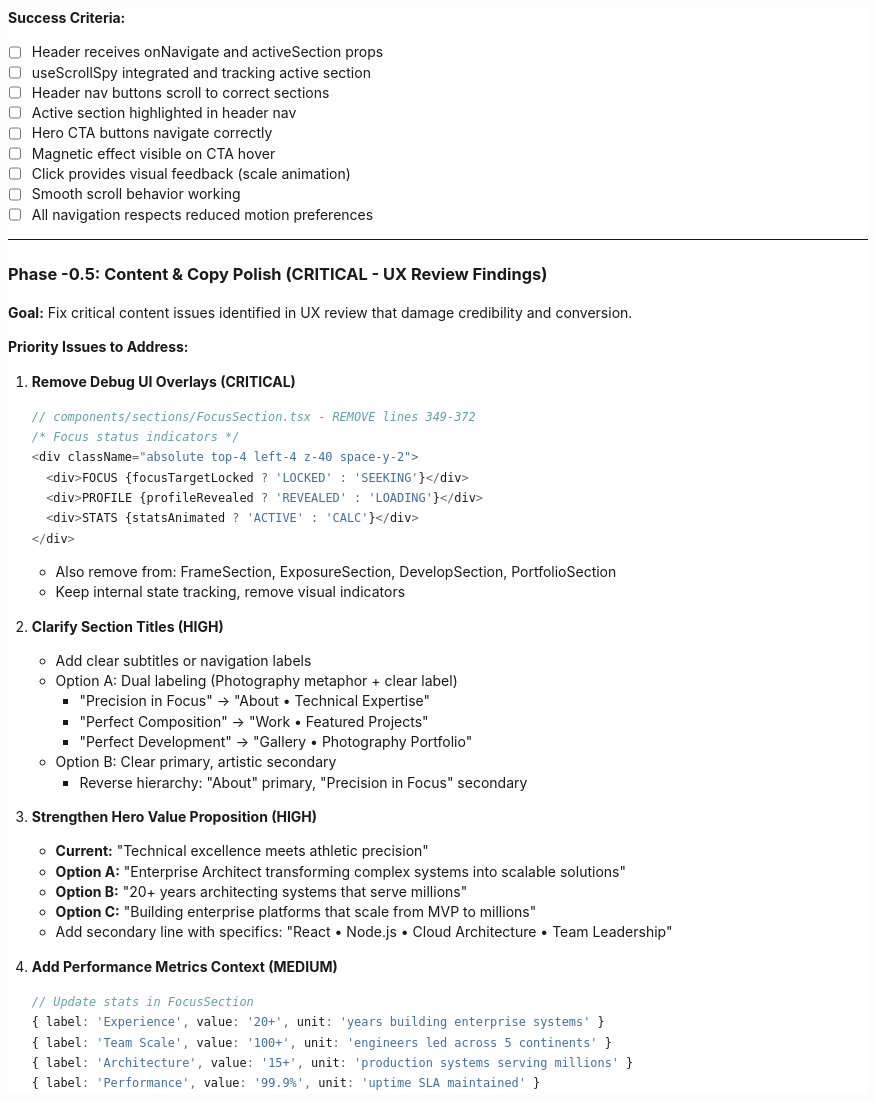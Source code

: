 **Success Criteria:**

- [ ] Header receives onNavigate and activeSection props
- [ ] useScrollSpy integrated and tracking active section
- [ ] Header nav buttons scroll to correct sections
- [ ] Active section highlighted in header nav
- [ ] Hero CTA buttons navigate correctly
- [ ] Magnetic effect visible on CTA hover
- [ ] Click provides visual feedback (scale animation)
- [ ] Smooth scroll behavior working
- [ ] All navigation respects reduced motion preferences

---

### Phase -0.5: Content & Copy Polish (CRITICAL - UX Review Findings)

**Goal:** Fix critical content issues identified in UX review that damage credibility and conversion.

**Priority Issues to Address:**

1. **Remove Debug UI Overlays (CRITICAL)**
   ```typescript
   // components/sections/FocusSection.tsx - REMOVE lines 349-372
   /* Focus status indicators */
   <div className="absolute top-4 left-4 z-40 space-y-2">
     <div>FOCUS {focusTargetLocked ? 'LOCKED' : 'SEEKING'}</div>
     <div>PROFILE {profileRevealed ? 'REVEALED' : 'LOADING'}</div>
     <div>STATS {statsAnimated ? 'ACTIVE' : 'CALC'}</div>
   </div>
   ```
   - Also remove from: FrameSection, ExposureSection, DevelopSection, PortfolioSection
   - Keep internal state tracking, remove visual indicators

2. **Clarify Section Titles (HIGH)**
   - Add clear subtitles or navigation labels
   - Option A: Dual labeling (Photography metaphor + clear label)
     - "Precision in Focus" → "About • Technical Expertise"
     - "Perfect Composition" → "Work • Featured Projects"
     - "Perfect Development" → "Gallery • Photography Portfolio"
   - Option B: Clear primary, artistic secondary
     - Reverse hierarchy: "About" primary, "Precision in Focus" secondary

3. **Strengthen Hero Value Proposition (HIGH)**
   - **Current:** "Technical excellence meets athletic precision"
   - **Option A:** "Enterprise Architect transforming complex systems into scalable solutions"
   - **Option B:** "20+ years architecting systems that serve millions"
   - **Option C:** "Building enterprise platforms that scale from MVP to millions"
   - Add secondary line with specifics: "React • Node.js • Cloud Architecture • Team Leadership"

4. **Add Performance Metrics Context (MEDIUM)**
   ```typescript
   // Update stats in FocusSection
   { label: 'Experience', value: '20+', unit: 'years building enterprise systems' }
   { label: 'Team Scale', value: '100+', unit: 'engineers led across 5 continents' }
   { label: 'Architecture', value: '15+', unit: 'production systems serving millions' }
   { label: 'Performance', value: '99.9%', unit: 'uptime SLA maintained' }
   ```
